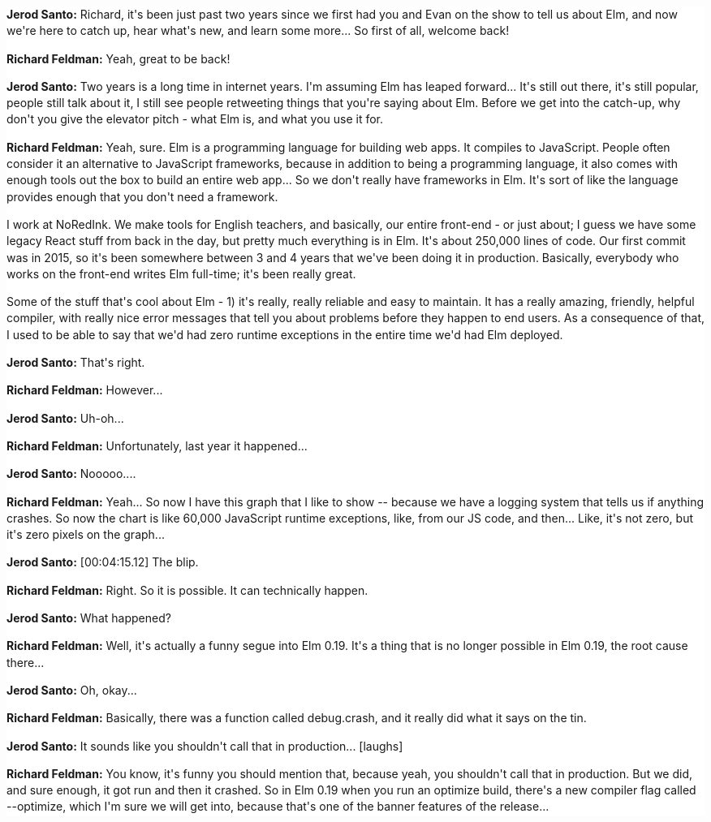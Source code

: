 **Jerod Santo:** Richard, it's been just past two years since we first had you and Evan on the show to tell us about Elm, and now we're here to catch up, hear what's new, and learn some more... So first of all, welcome back!

**Richard Feldman:** Yeah, great to be back!

**Jerod Santo:** Two years is a long time in internet years. I'm assuming Elm has leaped forward... It's still out there, it's still popular, people still talk about it, I still see people retweeting things that you're saying about Elm. Before we get into the catch-up, why don't you give the elevator pitch - what Elm is, and what you use it for.

**Richard Feldman:** Yeah, sure. Elm is a programming language for building web apps. It compiles to JavaScript. People often consider it an alternative to JavaScript frameworks, because in addition to being a programming language, it also comes with enough tools out the box to build an entire web app... So we don't really have frameworks in Elm. It's sort of like the language provides enough that you don't need a framework.

I work at NoRedInk. We make tools for English teachers, and basically, our entire front-end - or just about; I guess we have some legacy React stuff from back in the day, but pretty much everything is in Elm. It's about 250,000 lines of code. Our first commit was in 2015, so it's been somewhere between 3 and 4 years that we've been doing it in production. Basically, everybody who works on the front-end writes Elm full-time; it's been really great.

Some of the stuff that's cool about Elm - 1) it's really, really reliable and easy to maintain. It has a really amazing, friendly, helpful compiler, with really nice error messages that tell you about problems before they happen to end users. As a consequence of that, I used to be able to say that we'd had zero runtime exceptions in the entire time we'd had Elm deployed.

**Jerod Santo:** That's right.

**Richard Feldman:** However...

**Jerod Santo:** Uh-oh...

**Richard Feldman:** Unfortunately, last year it happened...

**Jerod Santo:** Nooooo....

**Richard Feldman:** Yeah... So now I have this graph that I like to show -- because we have a logging system that tells us if anything crashes. So now the chart is like 60,000 JavaScript runtime exceptions, like, from our JS code, and then... Like, it's not zero, but it's zero pixels on the graph...

**Jerod Santo:** \[00:04:15.12\] The blip.

**Richard Feldman:** Right. So it is possible. It can technically happen.

**Jerod Santo:** What happened?

**Richard Feldman:** Well, it's actually a funny segue into Elm 0.19. It's a thing that is no longer possible in Elm 0.19, the root cause there...

**Jerod Santo:** Oh, okay...

**Richard Feldman:** Basically, there was a function called debug.crash, and it really did what it says on the tin.

**Jerod Santo:** It sounds like you shouldn't call that in production... \[laughs\]

**Richard Feldman:** You know, it's funny you should mention that, because yeah, you shouldn't call that in production. But we did, and sure enough, it got run and then it crashed. So in Elm 0.19 when you run an optimize build, there's a new compiler flag called --optimize, which I'm sure we will get into, because that's one of the banner features of the release...
